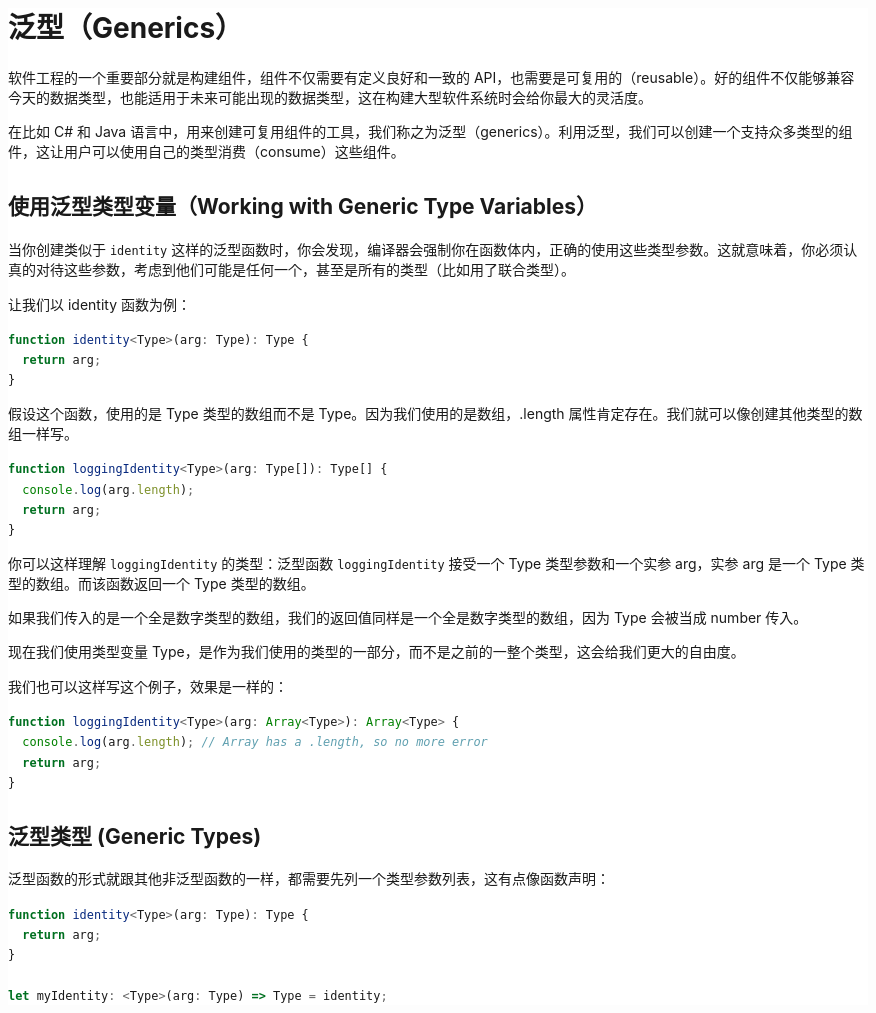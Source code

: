 # 泛型（Generics）

软件工程的一个重要部分就是构建组件，组件不仅需要有定义良好和一致的 API，也需要是可复用的（reusable）。好的组件不仅能够兼容今天的数据类型，也能适用于未来可能出现的数据类型，这在构建大型软件系统时会给你最大的灵活度。

在比如 C# 和 Java 语言中，用来创建可复用组件的工具，我们称之为泛型（generics）。利用泛型，我们可以创建一个支持众多类型的组件，这让用户可以使用自己的类型消费（consume）这些组件。

## 使用泛型类型变量（Working with Generic Type Variables）

当你创建类似于 `identity` 这样的泛型函数时，你会发现，编译器会强制你在函数体内，正确的使用这些类型参数。这就意味着，你必须认真的对待这些参数，考虑到他们可能是任何一个，甚至是所有的类型（比如用了联合类型）。

让我们以 identity 函数为例：

```ts
function identity<Type>(arg: Type): Type {
  return arg;
}
```

假设这个函数，使用的是 Type 类型的数组而不是 Type。因为我们使用的是数组，.length 属性肯定存在。我们就可以像创建其他类型的数组一样写。

```ts
function loggingIdentity<Type>(arg: Type[]): Type[] {
  console.log(arg.length);
  return arg;
}
```

你可以这样理解 `loggingIdentity` 的类型：泛型函数 `loggingIdentity` 接受一个 Type 类型参数和一个实参 arg，实参 arg 是一个 Type 类型的数组。而该函数返回一个 Type 类型的数组。

如果我们传入的是一个全是数字类型的数组，我们的返回值同样是一个全是数字类型的数组，因为 Type 会被当成 number 传入。

现在我们使用类型变量 Type，是作为我们使用的类型的一部分，而不是之前的一整个类型，这会给我们更大的自由度。

我们也可以这样写这个例子，效果是一样的：

```ts
function loggingIdentity<Type>(arg: Array<Type>): Array<Type> {
  console.log(arg.length); // Array has a .length, so no more error
  return arg;
}
```

## 泛型类型 (Generic Types)

泛型函数的形式就跟其他非泛型函数的一样，都需要先列一个类型参数列表，这有点像函数声明：

```ts
function identity<Type>(arg: Type): Type {
  return arg;
}

let myIdentity: <Type>(arg: Type) => Type = identity;
```
